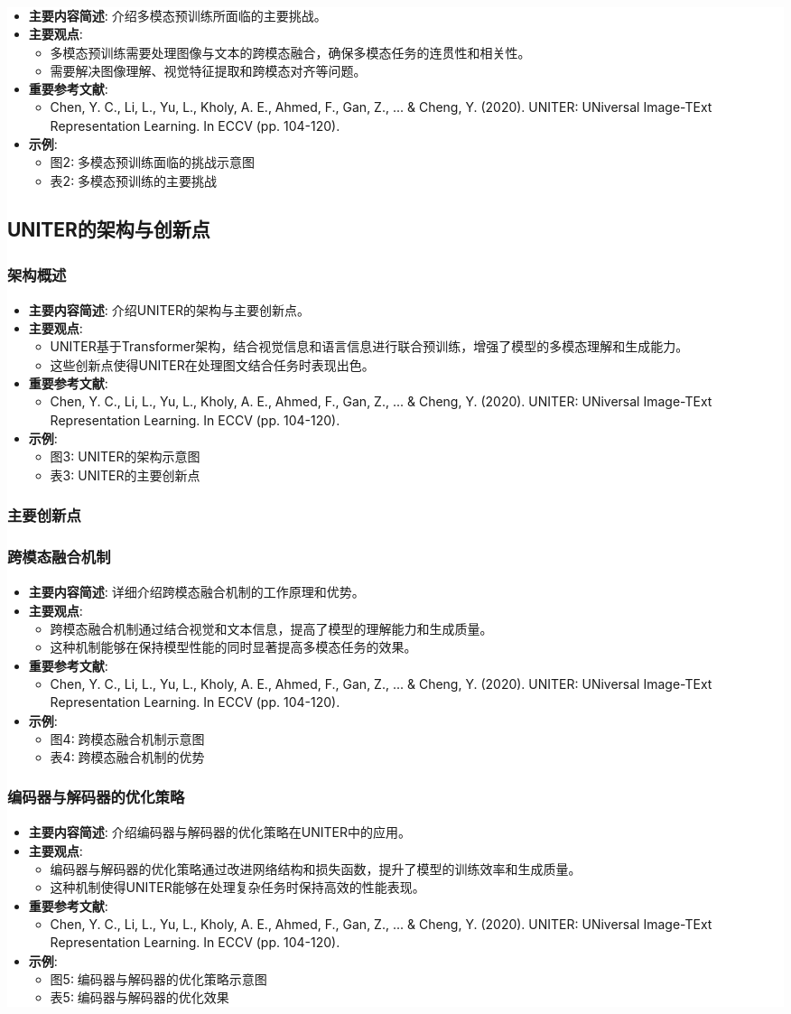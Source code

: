 - **主要内容简述**: 介绍多模态预训练所面临的主要挑战。
- **主要观点**:
  - 多模态预训练需要处理图像与文本的跨模态融合，确保多模态任务的连贯性和相关性。
  - 需要解决图像理解、视觉特征提取和跨模态对齐等问题。
- **重要参考文献**:
  - Chen, Y. C., Li, L., Yu, L., Kholy, A. E., Ahmed, F., Gan, Z., ... & Cheng, Y. (2020). UNITER: UNiversal Image-TExt Representation Learning. In ECCV (pp. 104-120).
- **示例**:
  - 图2: 多模态预训练面临的挑战示意图
  - 表2: 多模态预训练的主要挑战

## UNITER的架构与创新点

### 架构概述

- **主要内容简述**: 介绍UNITER的架构与主要创新点。
- **主要观点**:
  - UNITER基于Transformer架构，结合视觉信息和语言信息进行联合预训练，增强了模型的多模态理解和生成能力。
  - 这些创新点使得UNITER在处理图文结合任务时表现出色。
- **重要参考文献**:
  - Chen, Y. C., Li, L., Yu, L., Kholy, A. E., Ahmed, F., Gan, Z., ... & Cheng, Y. (2020). UNITER: UNiversal Image-TExt Representation Learning. In ECCV (pp. 104-120).
- **示例**:
  - 图3: UNITER的架构示意图
  - 表3: UNITER的主要创新点

### 主要创新点

### 跨模态融合机制

- **主要内容简述**: 详细介绍跨模态融合机制的工作原理和优势。
- **主要观点**:
  - 跨模态融合机制通过结合视觉和文本信息，提高了模型的理解能力和生成质量。
  - 这种机制能够在保持模型性能的同时显著提高多模态任务的效果。
- **重要参考文献**:
  - Chen, Y. C., Li, L., Yu, L., Kholy, A. E., Ahmed, F., Gan, Z., ... & Cheng, Y. (2020). UNITER: UNiversal Image-TExt Representation Learning. In ECCV (pp. 104-120).
- **示例**:
  - 图4: 跨模态融合机制示意图
  - 表4: 跨模态融合机制的优势

### 编码器与解码器的优化策略

- **主要内容简述**: 介绍编码器与解码器的优化策略在UNITER中的应用。
- **主要观点**:
  - 编码器与解码器的优化策略通过改进网络结构和损失函数，提升了模型的训练效率和生成质量。
  - 这种机制使得UNITER能够在处理复杂任务时保持高效的性能表现。
- **重要参考文献**:
  - Chen, Y. C., Li, L., Yu, L., Kholy, A. E., Ahmed, F., Gan, Z., ... & Cheng, Y. (2020). UNITER: UNiversal Image-TExt Representation Learning. In ECCV (pp. 104-120).
- **示例**:
  - 图5: 编码器与解码器的优化策略示意图
  - 表5: 编码器与解码器的优化效果
